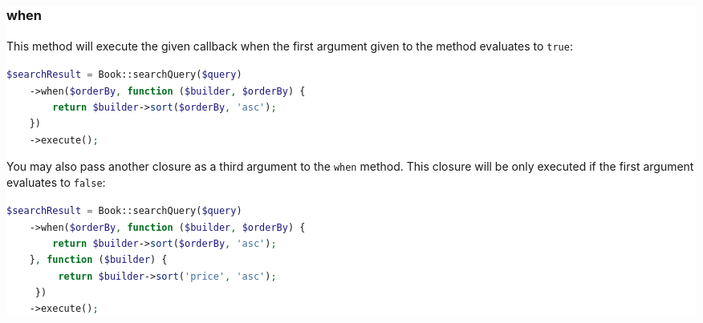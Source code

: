 ### when

This method will execute the given callback when the first argument given to the method evaluates to `true`:

```php
$searchResult = Book::searchQuery($query)
    ->when($orderBy, function ($builder, $orderBy) {
        return $builder->sort($orderBy, 'asc');
    })
    ->execute();
```

You may also pass another closure as a third argument to the `when` method. This closure will be only executed
if the first argument evaluates to `false`:

```php
$searchResult = Book::searchQuery($query)
    ->when($orderBy, function ($builder, $orderBy) {
        return $builder->sort($orderBy, 'asc');
    }, function ($builder) {
         return $builder->sort('price', 'asc');
     })
    ->execute();
```
